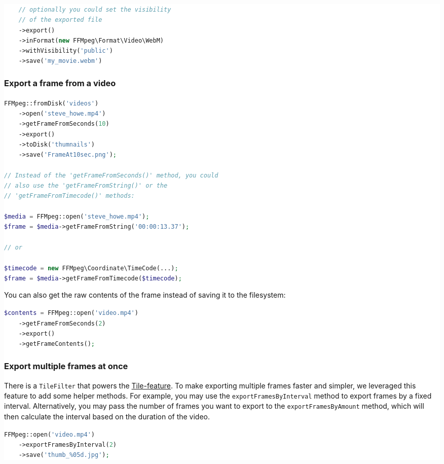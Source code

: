 ```php
    // optionally you could set the visibility
    // of the exported file
    ->export()
    ->inFormat(new FFMpeg\Format\Video\WebM)
    ->withVisibility('public')
    ->save('my_movie.webm')
```

### Export a frame from a video

```php
FFMpeg::fromDisk('videos')
    ->open('steve_howe.mp4')
    ->getFrameFromSeconds(10)
    ->export()
    ->toDisk('thumnails')
    ->save('FrameAt10sec.png');

// Instead of the 'getFrameFromSeconds()' method, you could
// also use the 'getFrameFromString()' or the
// 'getFrameFromTimecode()' methods:

$media = FFMpeg::open('steve_howe.mp4');
$frame = $media->getFrameFromString('00:00:13.37');

// or

$timecode = new FFMpeg\Coordinate\TimeCode(...);
$frame = $media->getFrameFromTimecode($timecode);
```

You can also get the raw contents of the frame instead of saving it to the filesystem:

```php
$contents = FFMpeg::open('video.mp4')
    ->getFrameFromSeconds(2)
    ->export()
    ->getFrameContents();
```

### Export multiple frames at once

There is a `TileFilter` that powers the [Tile-feature](#creates-tiles-of-frames). To make exporting multiple frames faster and simpler, we leveraged this feature to add some helper methods. For example, you may use the `exportFramesByInterval` method to export frames by a fixed interval. Alternatively, you may pass the number of frames you want to export to the `exportFramesByAmount` method, which will then calculate the interval based on the duration of the video.

```php
FFMpeg::open('video.mp4')
    ->exportFramesByInterval(2)
    ->save('thumb_%05d.jpg');
```
